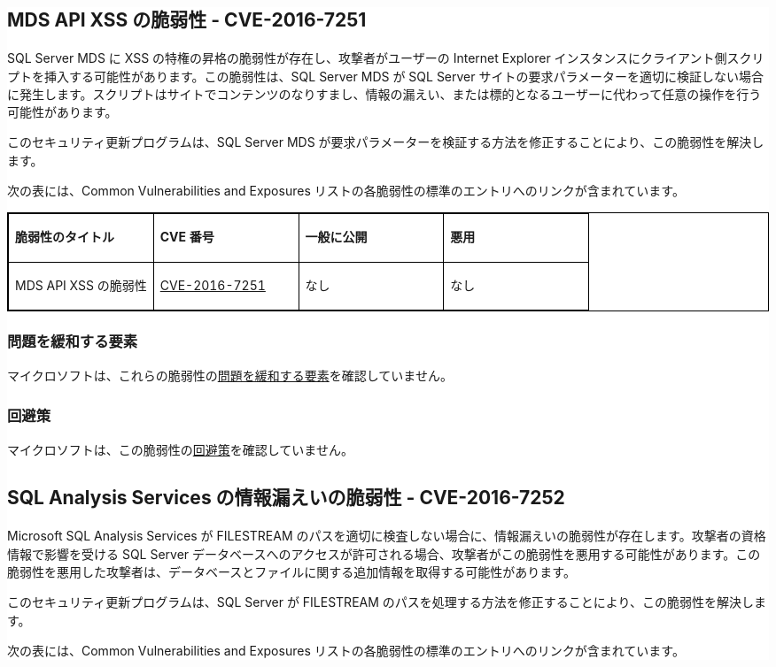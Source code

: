 MDS API XSS の脆弱性 - CVE-2016-7251  
------------------------------------
  
SQL Server MDS に XSS の特権の昇格の脆弱性が存在し、攻撃者がユーザーの Internet Explorer インスタンスにクライアント側スクリプトを挿入する可能性があります。この脆弱性は、SQL Server MDS が SQL Server サイトの要求パラメーターを適切に検証しない場合に発生します。スクリプトはサイトでコンテンツのなりすまし、情報の漏えい、または標的となるユーザーに代わって任意の操作を行う可能性があります。
  
このセキュリティ更新プログラムは、SQL Server MDS が要求パラメーターを検証する方法を修正することにより、この脆弱性を解決します。
  
次の表には、Common Vulnerabilities and Exposures リストの各脆弱性の標準のエントリへのリンクが含まれています。

<p> </p>
<table style="border:1px solid black;">  
<colgroup>  
<col width="25%" />  
<col width="25%" />  
<col width="25%" />  
<col width="25%" />  
</colgroup>  
<tbody>  
<tr class="odd">
<td style="border:1px solid black;"><p><strong>脆弱性のタイトル</strong></p></td>
<td style="border:1px solid black;"><p><strong>CVE 番号</strong></p></td>
<td style="border:1px solid black;"><p><strong>一般に公開</strong></p></td>
<td style="border:1px solid black;"><p><strong>悪用</strong></p></td>
</tr>  
<tr class="even">
<td style="border:1px solid black;"><p>MDS API XSS の脆弱性</p></td>
<td style="border:1px solid black;"><p><a href="http://www.cve.mitre.org/cgi-bin/cvename.cgi?name=cve-2016-7251">CVE-2016-7251</a></p></td>
<td style="border:1px solid black;"><p>なし</p></td>
<td style="border:1px solid black;"><p>なし</p></td>
</tr>  
</tbody>  
</table>
  
### 問題を緩和する要素
  
マイクロソフトは、これらの脆弱性の[問題を緩和する要素](https://technet.microsoft.com/ja-jp/library/security/dn848375.aspx)を確認していません。
  
### 回避策
  
マイクロソフトは、この脆弱性の[回避策](https://technet.microsoft.com/ja-jp/library/security/dn848375.aspx)を確認していません。
  
SQL Analysis Services の情報漏えいの脆弱性 - CVE-2016-7252  
----------------------------------------------------------
  
Microsoft SQL Analysis Services が FILESTREAM のパスを適切に検査しない場合に、情報漏えいの脆弱性が存在します。攻撃者の資格情報で影響を受ける SQL Server データベースへのアクセスが許可される場合、攻撃者がこの脆弱性を悪用する可能性があります。この脆弱性を悪用した攻撃者は、データベースとファイルに関する追加情報を取得する可能性があります。
  
このセキュリティ更新プログラムは、SQL Server が FILESTREAM のパスを処理する方法を修正することにより、この脆弱性を解決します。
  
次の表には、Common Vulnerabilities and Exposures リストの各脆弱性の標準のエントリへのリンクが含まれています。
